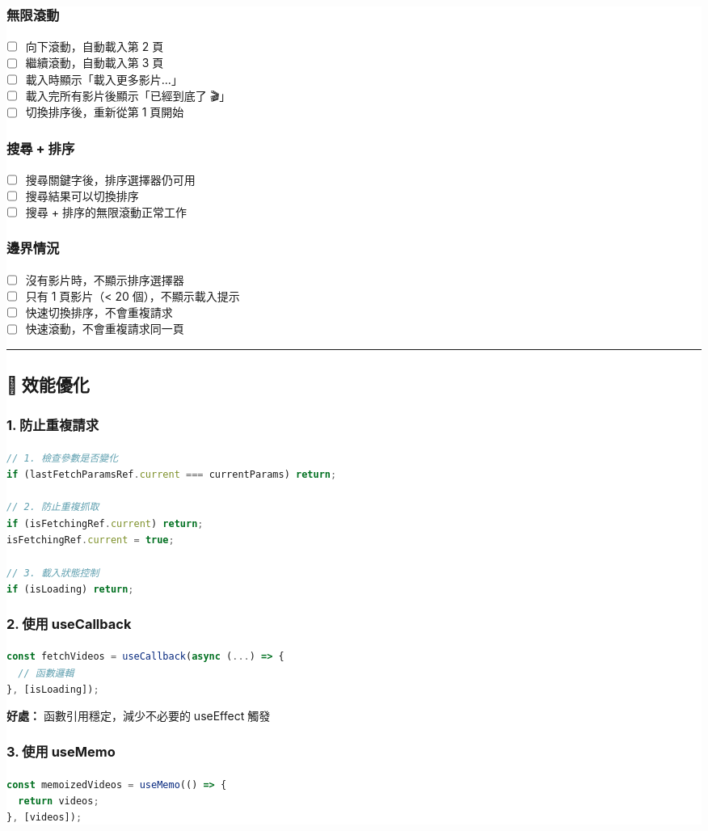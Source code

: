 ### **無限滾動**

- [ ] 向下滾動，自動載入第 2 頁
- [ ] 繼續滾動，自動載入第 3 頁
- [ ] 載入時顯示「載入更多影片...」
- [ ] 載入完所有影片後顯示「已經到底了 🎬」
- [ ] 切換排序後，重新從第 1 頁開始

### **搜尋 + 排序**

- [ ] 搜尋關鍵字後，排序選擇器仍可用
- [ ] 搜尋結果可以切換排序
- [ ] 搜尋 + 排序的無限滾動正常工作

### **邊界情況**

- [ ] 沒有影片時，不顯示排序選擇器
- [ ] 只有 1 頁影片（< 20 個），不顯示載入提示
- [ ] 快速切換排序，不會重複請求
- [ ] 快速滾動，不會重複請求同一頁

---

## 🔧 **效能優化**

### **1. 防止重複請求**

```javascript
// 1. 檢查參數是否變化
if (lastFetchParamsRef.current === currentParams) return;

// 2. 防止重複抓取
if (isFetchingRef.current) return;
isFetchingRef.current = true;

// 3. 載入狀態控制
if (isLoading) return;
```

### **2. 使用 useCallback**

```javascript
const fetchVideos = useCallback(async (...) => {
  // 函數邏輯
}, [isLoading]);
```

**好處：** 函數引用穩定，減少不必要的 useEffect 觸發

### **3. 使用 useMemo**

```javascript
const memoizedVideos = useMemo(() => {
  return videos;
}, [videos]);
```
